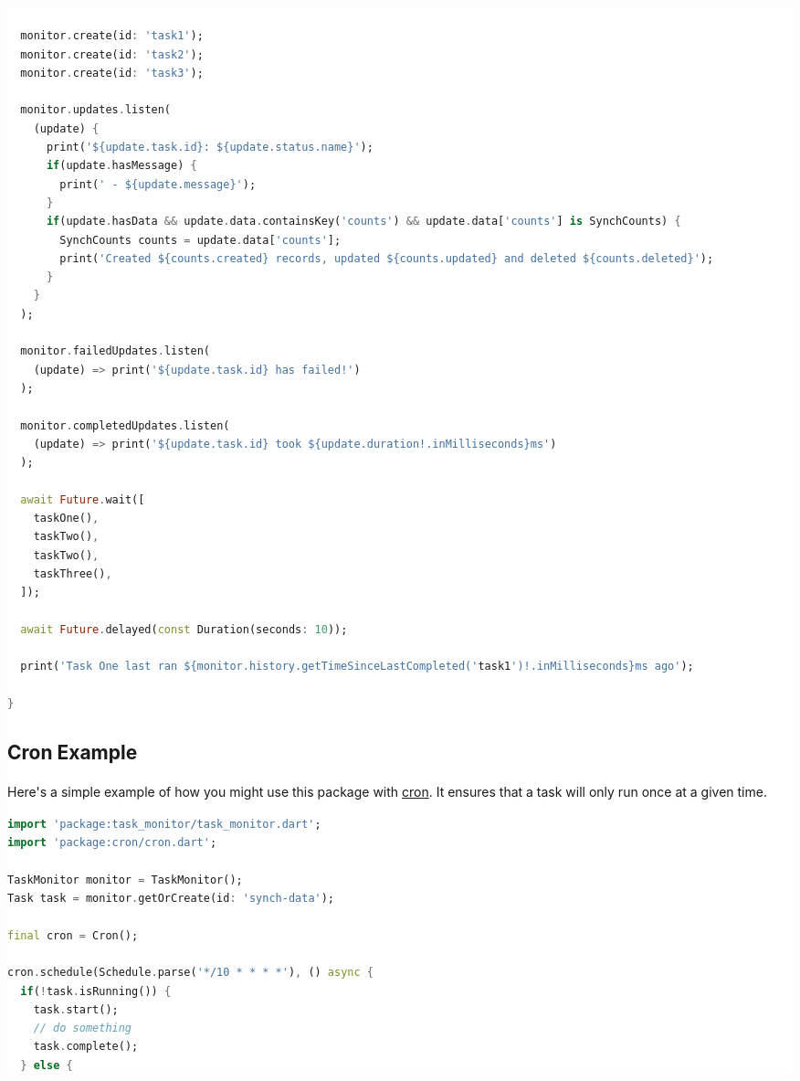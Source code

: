 ```dart

  monitor.create(id: 'task1');
  monitor.create(id: 'task2');
  monitor.create(id: 'task3');

  monitor.updates.listen(
    (update) {
      print('${update.task.id}: ${update.status.name}');
      if(update.hasMessage) {
        print(' - ${update.message}');
      }
      if(update.hasData && update.data.containsKey('counts') && update.data['counts'] is SynchCounts) {
        SynchCounts counts = update.data['counts'];
        print('Created ${counts.created} records, updated ${counts.updated} and deleted ${counts.deleted}');
      }
    }
  );

  monitor.failedUpdates.listen(
    (update) => print('${update.task.id} has failed!')
  );

  monitor.completedUpdates.listen(
    (update) => print('${update.task.id} took ${update.duration!.inMilliseconds}ms')
  );

  await Future.wait([
    taskOne(),
    taskTwo(),
    taskTwo(),
    taskThree(),    
  ]);

  await Future.delayed(const Duration(seconds: 10));

  print('Task One last ran ${monitor.history.getTimeSinceLastCompleted('task1')!.inMilliseconds}ms ago');
  
}
```

## Cron Example

Here's a simple example of how you might use this package with [cron](https://pub.dev/packages/cron). It ensures that a task will only run once at a given time.

```dart
import 'package:task_monitor/task_monitor.dart';
import 'package:cron/cron.dart';

TaskMonitor monitor = TaskMonitor();
Task task = monitor.getOrCreate(id: 'synch-data');

final cron = Cron();

cron.schedule(Schedule.parse('*/10 * * * *'), () async {
  if(!task.isRunning()) {
    task.start();
    // do something
    task.complete();
  } else {
```